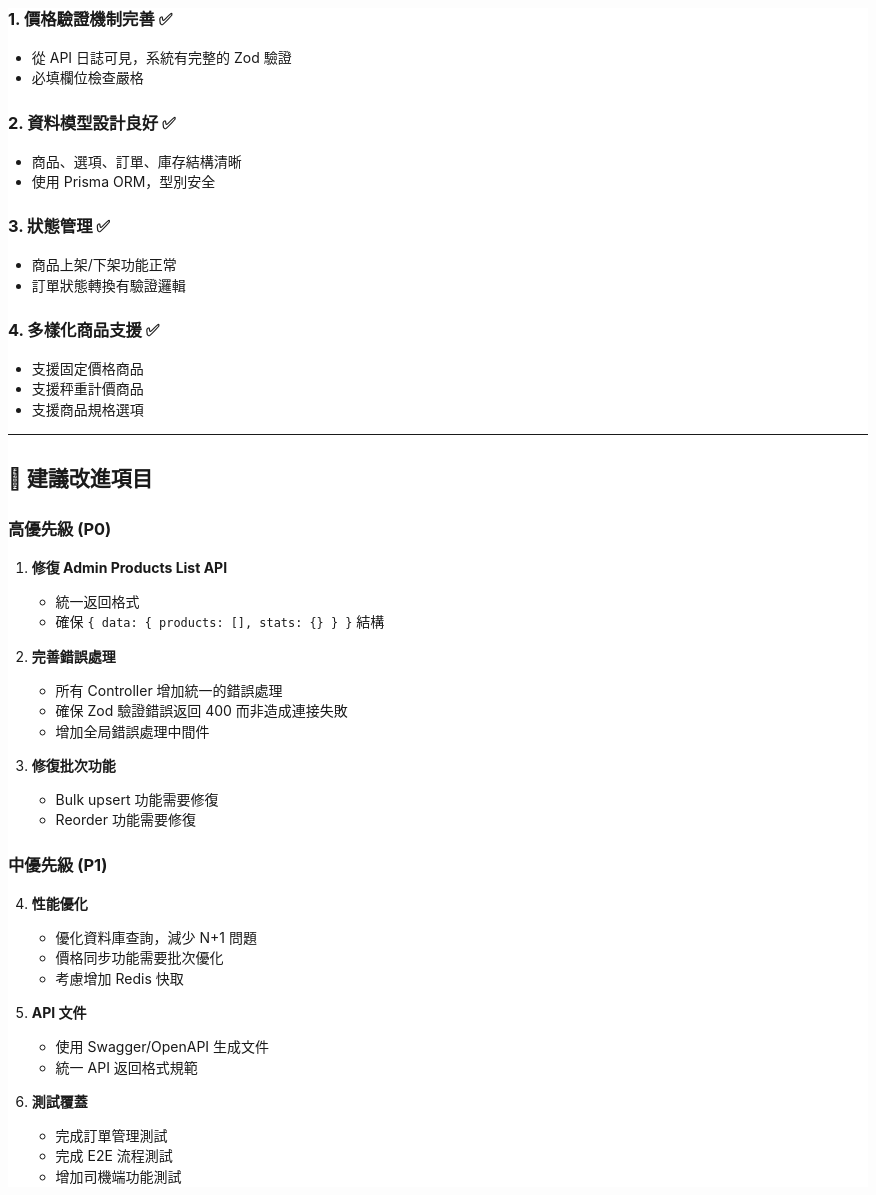 ### 1. 價格驗證機制完善 ✅
- 從 API 日誌可見，系統有完整的 Zod 驗證
- 必填欄位檢查嚴格

### 2. 資料模型設計良好 ✅
- 商品、選項、訂單、庫存結構清晰
- 使用 Prisma ORM，型別安全

### 3. 狀態管理 ✅
- 商品上架/下架功能正常
- 訂單狀態轉換有驗證邏輯

### 4. 多樣化商品支援 ✅
- 支援固定價格商品
- 支援秤重計價商品
- 支援商品規格選項

---

## 🔧 建議改進項目

### 高優先級 (P0)

1. **修復 Admin Products List API**
   - 統一返回格式
   - 確保 `{ data: { products: [], stats: {} } }` 結構

2. **完善錯誤處理**
   - 所有 Controller 增加統一的錯誤處理
   - 確保 Zod 驗證錯誤返回 400 而非造成連接失敗
   - 增加全局錯誤處理中間件

3. **修復批次功能**
   - Bulk upsert 功能需要修復
   - Reorder 功能需要修復

### 中優先級 (P1)

4. **性能優化**
   - 優化資料庫查詢，減少 N+1 問題
   - 價格同步功能需要批次優化
   - 考慮增加 Redis 快取

5. **API 文件**
   - 使用 Swagger/OpenAPI 生成文件
   - 統一 API 返回格式規範

6. **測試覆蓋**
   - 完成訂單管理測試
   - 完成 E2E 流程測試
   - 增加司機端功能測試
